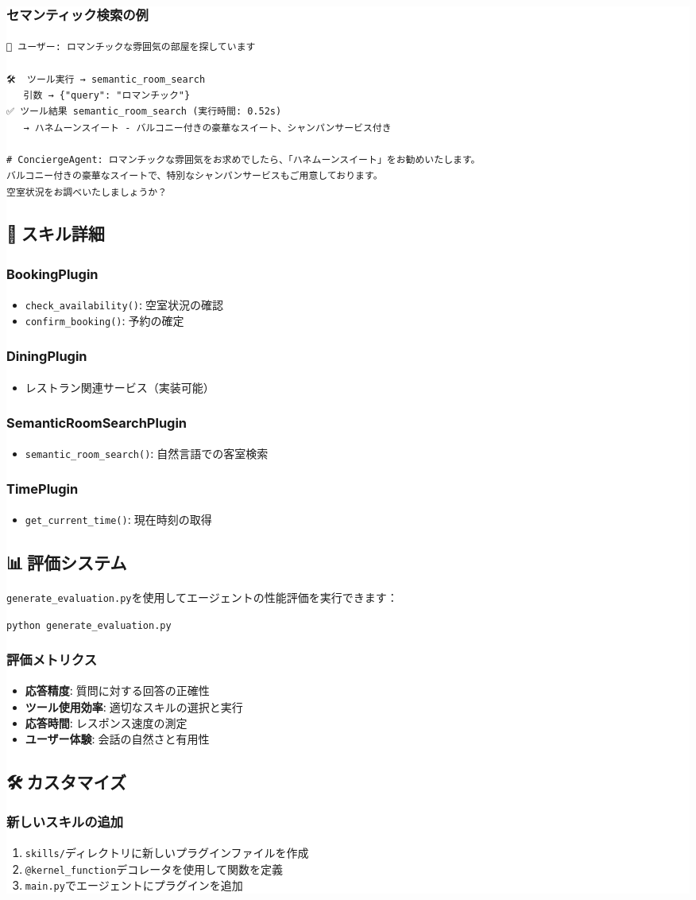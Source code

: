 ### セマンティック検索の例

```
👤 ユーザー: ロマンチックな雰囲気の部屋を探しています

🛠️  ツール実行 → semantic_room_search
   引数 → {"query": "ロマンチック"}
✅ ツール結果 semantic_room_search (実行時間: 0.52s)
   → ハネムーンスイート - バルコニー付きの豪華なスイート、シャンパンサービス付き

# ConciergeAgent: ロマンチックな雰囲気をお求めでしたら、「ハネムーンスイート」をお勧めいたします。
バルコニー付きの豪華なスイートで、特別なシャンパンサービスもご用意しております。
空室状況をお調べいたしましょうか？
```

## 🔧 スキル詳細

### BookingPlugin
- `check_availability()`: 空室状況の確認
- `confirm_booking()`: 予約の確定

### DiningPlugin
- レストラン関連サービス（実装可能）

### SemanticRoomSearchPlugin
- `semantic_room_search()`: 自然言語での客室検索

### TimePlugin
- `get_current_time()`: 現在時刻の取得

## 📊 評価システム

`generate_evaluation.py`を使用してエージェントの性能評価を実行できます：

```bash
python generate_evaluation.py
```

### 評価メトリクス
- **応答精度**: 質問に対する回答の正確性
- **ツール使用効率**: 適切なスキルの選択と実行
- **応答時間**: レスポンス速度の測定
- **ユーザー体験**: 会話の自然さと有用性

## 🛠️ カスタマイズ

### 新しいスキルの追加

1. `skills/`ディレクトリに新しいプラグインファイルを作成
2. `@kernel_function`デコレータを使用して関数を定義
3. `main.py`でエージェントにプラグインを追加
